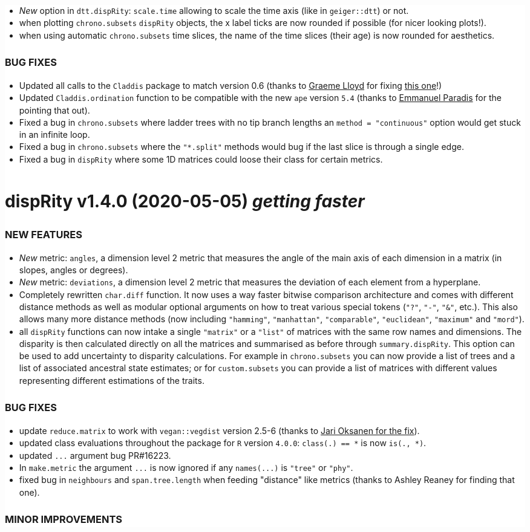   * *New* option in `dtt.dispRity`: `scale.time` allowing to scale the time axis (like in `geiger::dtt`) or not.
  * when plotting `chrono.subsets` `dispRity` objects, the x label ticks are now rounded if possible (for nicer looking plots!).
  * when using automatic `chrono.subsets` time slices, the name of the time slices (their age) is now rounded for aesthetics.


### BUG FIXES

  * Updated all calls to the `Claddis` package to match version 0.6 (thanks to [Graeme Lloyd](http://graemetlloyd.com/) for fixing [this one](https://github.com/TGuillerme/dispRity/pull/104)!)
  * Updated `Claddis.ordination` function to be compatible with the new `ape` version `5.4` (thanks to [Emmanuel Paradis](https://github.com/emmanuelparadis) for the pointing that out).
  * Fixed a bug in `chrono.subsets` where ladder trees with no tip branch lengths an `method = "continuous"` option would get stuck in an infinite loop.
  * Fixed a bug in `chrono.subsets` where the `"*.split"` methods would bug if the last slice is through a single edge.
  * Fixed a bug in `dispRity` where some 1D matrices could loose their class for certain metrics.

dispRity v1.4.0 (2020-05-05) *getting faster*
=========================

### NEW FEATURES

 * *New* metric: `angles`, a dimension level 2 metric that measures the angle of the main axis of each dimension in a matrix (in slopes, angles or degrees).
 * *New* metric: `deviations`, a dimension level 2 metric that measures the deviation of each element from a hyperplane.
 * Completely rewritten `char.diff` function. It now uses a way faster bitwise comparison architecture and comes with different distance methods as well as modular optional arguments on how to treat various special tokens (`"?"`, `"-"`, `"&"`, etc.). This also allows many more distance methods (now including `"hamming"`, `"manhattan"`, `"comparable"`, `"euclidean"`, `"maximum"` and `"mord"`).
 * all `dispRity` functions can now intake a single `"matrix"` or a `"list"` of matrices with the same row names and dimensions. The disparity is then calculated directly on all the matrices and summarised as before through `summary.dispRity`. This option can be used to add uncertainty to disparity calculations. For example in `chrono.subsets` you can now provide a list of trees and a list of associated ancestral state estimates; or for `custom.subsets` you can provide a list of matrices with different values representing different estimations of the traits.

### BUG FIXES

  * update `reduce.matrix` to work with `vegan::vegdist` version 2.5-6 (thanks to [Jari Oksanen for the fix](https://github.com/TGuillerme/dispRity/pull/85)).
  * updated class evaluations throughout the package for `R` version `4.0.0`: `class(.) == *` is now `is(., *)`.
  * updated `...` argument bug PR#16223.
  * In `make.metric` the argument `...` is now ignored if any `names(...)` is `"tree"` or `"phy"`.
  * fixed bug in `neighbours` and `span.tree.length` when feeding "distance" like metrics (thanks to Ashley Reaney for finding that one).

### MINOR IMPROVEMENTS
